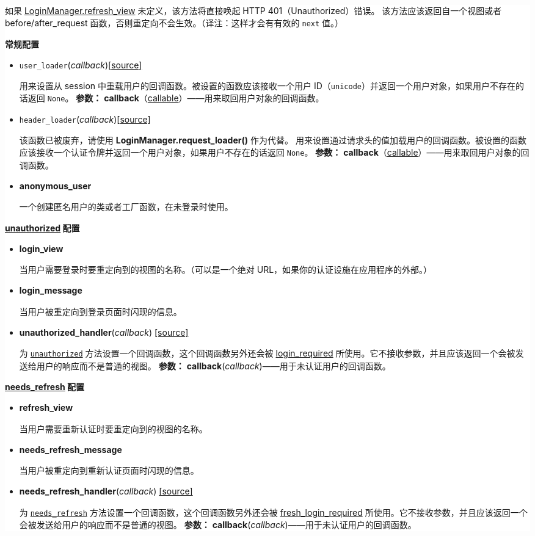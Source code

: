   如果 [LoginManager.refresh_view](http://flask-login.readthedocs.io/en/latest/#flask_login.LoginManager.refresh_view) 未定义，该方法将直接唤起 HTTP 401（Unauthorized）错误。
  该方法应该返回自一个视图或者 before/after_request 函数，否则重定向不会生效。（译注：这样才会有有效的 `next` 值。）

**常规配置**

- `user_loader`(*callback*)[[source\]](https://flask-login.readthedocs.io/en/latest/_modules/flask_login/login_manager.html#LoginManager.user_loader)

  用来设置从 session 中重载用户的回调函数。被设置的函数应该接收一个用户 ID（`unicode`）并返回一个用户对象，如果用户不存在的话返回 `None`。
  **参数：** **callback**（[callable](https://docs.python.org/3/library/functions.html#callable)）——用来取回用户对象的回调函数。

- `header_loader`(*callback*)[[source\]](https://flask-login.readthedocs.io/en/latest/_modules/flask_login/login_manager.html#LoginManager.header_loader)

  该函数已被废弃，请使用 **LoginManager.request_loader()** 作为代替。
  用来设置通过请求头的值加载用户的回调函数。被设置的函数应该接收一个认证令牌并返回一个用户对象，如果用户不存在的话返回 `None`。
  **参数：** **callback**（[callable](https://docs.python.org/3/library/functions.html#callable)）——用来取回用户对象的回调函数。

- **anonymous_user**

  一个创建匿名用户的类或者工厂函数，在未登录时使用。

**[unauthorized](http://flask-login.readthedocs.io/en/latest/#flask_login.LoginManager.unauthorized) 配置**

- **login_view**

  当用户需要登录时要重定向到的视图的名称。（可以是一个绝对 URL，如果你的认证设施在应用程序的外部。）

- **login_message**

  当用户被重定向到登录页面时闪现的信息。

- **unauthorized_handler**(*callback*) [[source]](http://flask-login.readthedocs.io/en/latest/_modules/flask_login/login_manager.html#LoginManager.unauthorized_handler)

  为 [`unauthorized`](https://flask-login.readthedocs.io/en/latest/index.html#flask_login.LoginManager.unauthorized) 方法设置一个回调函数，这个回调函数另外还会被  [login_required](http://flask-login.readthedocs.io/en/latest/#flask_login.login_required) 所使用。它不接收参数，并且应该返回一个会被发送给用户的响应而不是普通的视图。
  **参数：** **callback**(*callback*)——用于未认证用户的回调函数。

**[needs_refresh](http://flask-login.readthedocs.io/en/latest/#flask_login.LoginManager.needs_refresh) 配置**

- **refresh_view**

  当用户需要重新认证时要重定向到的视图的名称。

- **needs_refresh_message**

  当用户被重定向到重新认证页面时闪现的信息。

- **needs_refresh_handler**(*callback*) [[source]](http://flask-login.readthedocs.io/en/latest/_modules/flask_login/login_manager.html#LoginManager.needs_refresh_handler)

  为 [`needs_refresh`](https://flask-login.readthedocs.io/en/latest/index.html#flask_login.LoginManager.needs_refresh) 方法设置一个回调函数，这个回调函数另外还会被 [fresh_login_required](https://flask-login.readthedocs.io/en/latest/index.html#flask_login.fresh_login_required) 所使用。它不接收参数，并且应该返回一个会被发送给用户的响应而不是普通的视图。
  **参数：** **callback**(*callback*)——用于未认证用户的回调函数。
